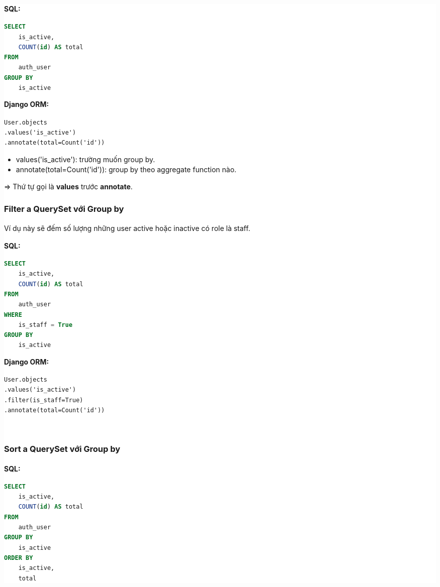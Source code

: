 **SQL:**

```sql
SELECT
    is_active,
    COUNT(id) AS total
FROM
    auth_user
GROUP BY
    is_active
```

**Django ORM:**

```django
User.objects
.values('is_active')
.annotate(total=Count('id'))
```

* values('is_active'): trường muốn group by.
* annotate(total=Count('id')): group by theo aggregate function nào.

=> Thứ tự gọi là <b>values</b> trước <b>annotate</b>.
<br>
<h3>Filter a QuerySet với Group by</h3>
Ví dụ này sẽ đếm số lượng những user active hoặc inactive có role là staff.

**SQL:**

```sql
SELECT
    is_active,
    COUNT(id) AS total
FROM
    auth_user
WHERE
    is_staff = True
GROUP BY
    is_active
```

**Django ORM:**

```django
User.objects
.values('is_active')
.filter(is_staff=True)
.annotate(total=Count('id'))
```
<br>
<h3>Sort a QuerySet với Group by</h3>

**SQL:**

```sql
SELECT
    is_active,
    COUNT(id) AS total
FROM
    auth_user
GROUP BY
    is_active
ORDER BY
    is_active,
    total
```
